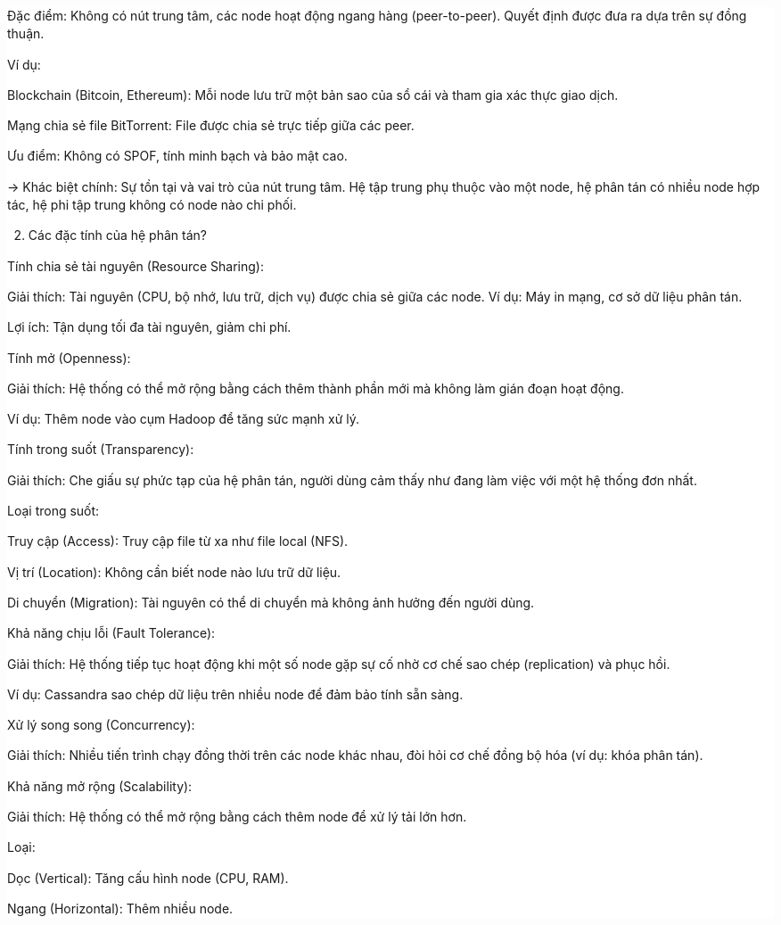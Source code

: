 Đặc điểm: Không có nút trung tâm, các node hoạt động ngang hàng (peer-to-peer). Quyết định được đưa ra dựa trên sự đồng thuận.

Ví dụ:

Blockchain (Bitcoin, Ethereum): Mỗi node lưu trữ một bản sao của sổ cái và tham gia xác thực giao dịch.

Mạng chia sẻ file BitTorrent: File được chia sẻ trực tiếp giữa các peer.

Ưu điểm: Không có SPOF, tính minh bạch và bảo mật cao.

→ Khác biệt chính: Sự tồn tại và vai trò của nút trung tâm. Hệ tập trung phụ thuộc vào một node, hệ phân tán có nhiều node hợp tác, hệ phi tập trung không có node nào chi phối.

2. Các đặc tính của hệ phân tán?

Tính chia sẻ tài nguyên (Resource Sharing):

Giải thích: Tài nguyên (CPU, bộ nhớ, lưu trữ, dịch vụ) được chia sẻ giữa các node. Ví dụ: Máy in mạng, cơ sở dữ liệu phân tán.

Lợi ích: Tận dụng tối đa tài nguyên, giảm chi phí.

Tính mở (Openness):

Giải thích: Hệ thống có thể mở rộng bằng cách thêm thành phần mới mà không làm gián đoạn hoạt động.

Ví dụ: Thêm node vào cụm Hadoop để tăng sức mạnh xử lý.

Tính trong suốt (Transparency):

Giải thích: Che giấu sự phức tạp của hệ phân tán, người dùng cảm thấy như đang làm việc với một hệ thống đơn nhất.

Loại trong suốt:

Truy cập (Access): Truy cập file từ xa như file local (NFS).

Vị trí (Location): Không cần biết node nào lưu trữ dữ liệu.

Di chuyển (Migration): Tài nguyên có thể di chuyển mà không ảnh hưởng đến người dùng.

Khả năng chịu lỗi (Fault Tolerance):

Giải thích: Hệ thống tiếp tục hoạt động khi một số node gặp sự cố nhờ cơ chế sao chép (replication) và phục hồi.

Ví dụ: Cassandra sao chép dữ liệu trên nhiều node để đảm bảo tính sẵn sàng.

Xử lý song song (Concurrency):

Giải thích: Nhiều tiến trình chạy đồng thời trên các node khác nhau, đòi hỏi cơ chế đồng bộ hóa (ví dụ: khóa phân tán).

Khả năng mở rộng (Scalability):

Giải thích: Hệ thống có thể mở rộng bằng cách thêm node để xử lý tải lớn hơn.

Loại:

Dọc (Vertical): Tăng cấu hình node (CPU, RAM).

Ngang (Horizontal): Thêm nhiều node.
